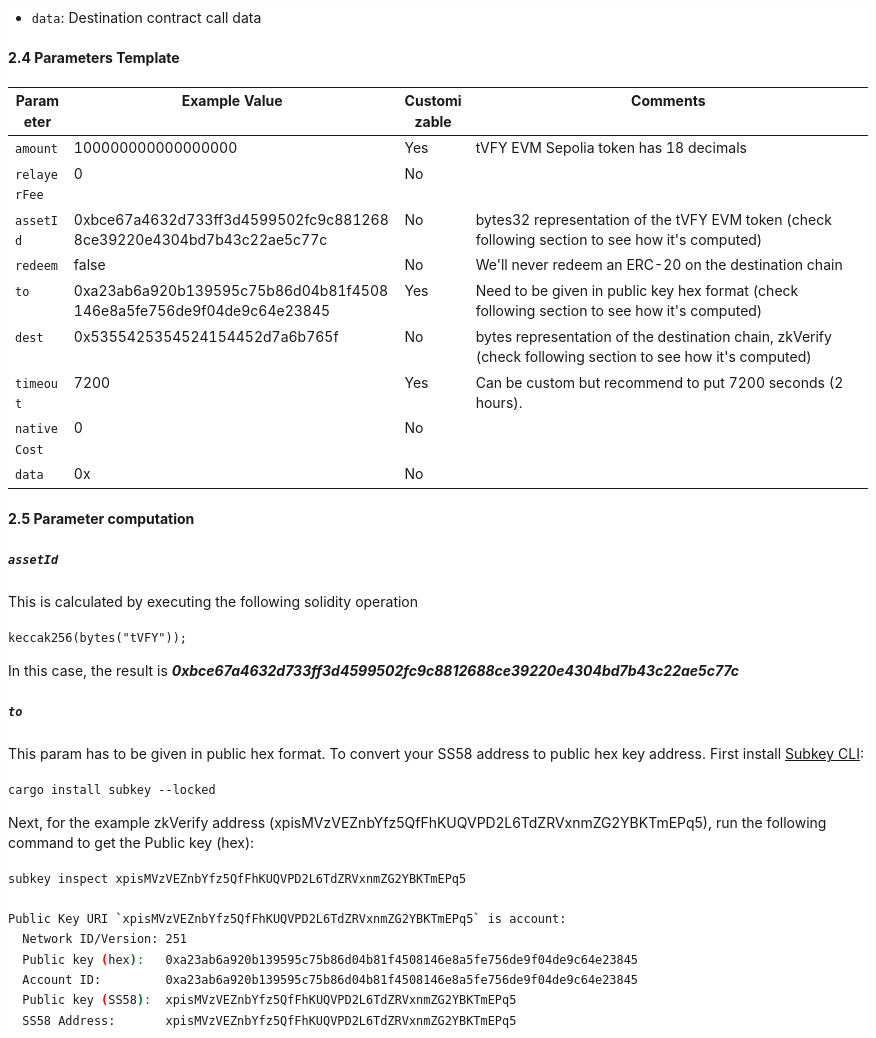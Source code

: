 - `data`: Destination contract call data

#### 2.4 Parameters Template

| Parameter    | Example Value                                                      | Customizable | Comments                                                                                        |
|--------------|--------------------------------------------------------------------|--------------|-------------------------------------------------------------------------------------------------|
| `amount`     | 100000000000000000                                                 | Yes          | tVFY EVM Sepolia token has 18 decimals                                                          |
| `relayerFee` | 0                                                                  | No           |                                                                                                 |
| `assetId`    | 0xbce67a4632d733ff3d4599502fc9c8812688ce39220e4304bd7b43c22ae5c77c | No           | bytes32 representation of the tVFY EVM token (check following section to see how it's computed) |
| `redeem`     | false                                                              | No           | We'll never redeem an ERC-20 on the destination chain                                           |
| `to`         | 0xa23ab6a920b139595c75b86d04b81f4508146e8a5fe756de9f04de9c64e23845 | Yes          | Need to be given in public key hex format (check following section to see how it's computed)    |
| `dest`       | 0x5355425354524154452d7a6b765f                                     | No           | bytes representation of the destination chain, zkVerify (check following section to see how it's computed)                                        |
| `timeout`    | 7200                                                               | Yes          | Can be custom but recommend to put 7200 seconds (2 hours).                           |
| `nativeCost` | 0                                                                  | No           |                                                                                                 |
| `data`       | 0x                                                                 | No           |                                                                                                 | 


#### 2.5 Parameter computation
##### `assetId`
This is calculated by executing the following solidity operation

```solidity
keccak256(bytes("tVFY"));
```

In this case, the result is ***0xbce67a4632d733ff3d4599502fc9c8812688ce39220e4304bd7b43c22ae5c77c***

##### `to`

This param has to be given in public hex format. To convert your SS58 address to public hex key address.
First install [Subkey CLI](https://paritytech.github.io/polkadot-sdk/master/subkey/index.html): 

```cargo install subkey --locked```

Next, for the example zkVerify address (xpisMVzVEZnbYfz5QfFhKUQVPD2L6TdZRVxnmZG2YBKTmEPq5), run the following command to get the Public key (hex):

```bash
subkey inspect xpisMVzVEZnbYfz5QfFhKUQVPD2L6TdZRVxnmZG2YBKTmEPq5

Public Key URI `xpisMVzVEZnbYfz5QfFhKUQVPD2L6TdZRVxnmZG2YBKTmEPq5` is account:
  Network ID/Version: 251
  Public key (hex):   0xa23ab6a920b139595c75b86d04b81f4508146e8a5fe756de9f04de9c64e23845
  Account ID:         0xa23ab6a920b139595c75b86d04b81f4508146e8a5fe756de9f04de9c64e23845
  Public key (SS58):  xpisMVzVEZnbYfz5QfFhKUQVPD2L6TdZRVxnmZG2YBKTmEPq5
  SS58 Address:       xpisMVzVEZnbYfz5QfFhKUQVPD2L6TdZRVxnmZG2YBKTmEPq5
```
